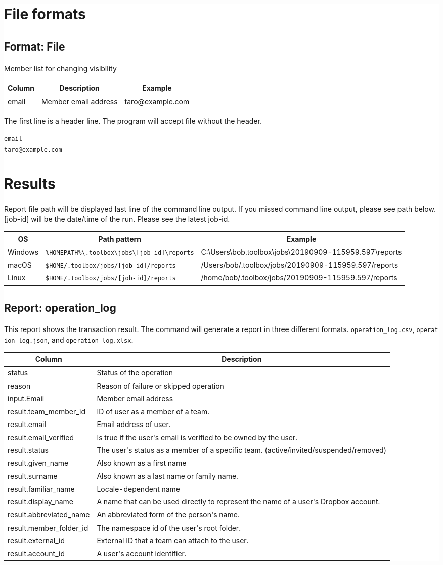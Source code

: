 # File formats

## Format: File

Member list for changing visibility

| Column | Description          | Example          |
|--------|----------------------|------------------|
| email  | Member email address | taro@example.com |

The first line is a header line. The program will accept file without the header.
```
email
taro@example.com
```

# Results

Report file path will be displayed last line of the command line output. If you missed command line output, please see
path below. [job-id] will be the date/time of the run. Please see the latest job-id.

| OS      | Path pattern                                | Example                                                |
|---------|---------------------------------------------|--------------------------------------------------------|
| Windows | `%HOMEPATH%\.toolbox\jobs\[job-id]\reports` | C:\Users\bob\.toolbox\jobs\20190909-115959.597\reports |
| macOS   | `$HOME/.toolbox/jobs/[job-id]/reports`      | /Users/bob/.toolbox/jobs/20190909-115959.597/reports   |
| Linux   | `$HOME/.toolbox/jobs/[job-id]/reports`      | /home/bob/.toolbox/jobs/20190909-115959.597/reports    |

## Report: operation_log

This report shows the transaction result. The command will generate a report in three different
formats. `operation_log.csv`, `operation_log.json`, and `operation_log.xlsx`.

| Column                  | Description                                                                                                          |
|-------------------------|----------------------------------------------------------------------------------------------------------------------|
| status                  | Status of the operation                                                                                              |
| reason                  | Reason of failure or skipped operation                                                                               |
| input.Email             | Member email address                                                                                                 |
| result.team_member_id   | ID of user as a member of a team.                                                                                    |
| result.email            | Email address of user.                                                                                               |
| result.email_verified   | Is true if the user's email is verified to be owned by the user.                                                     |
| result.status           | The user's status as a member of a specific team. (active/invited/suspended/removed)                                 |
| result.given_name       | Also known as a first name                                                                                           |
| result.surname          | Also known as a last name or family name.                                                                            |
| result.familiar_name    | Locale-dependent name                                                                                                |
| result.display_name     | A name that can be used directly to represent the name of a user's Dropbox account.                                  |
| result.abbreviated_name | An abbreviated form of the person's name.                                                                            |
| result.member_folder_id | The namespace id of the user's root folder.                                                                          |
| result.external_id      | External ID that a team can attach to the user.                                                                      |
| result.account_id       | A user's account identifier.                                                                                         |